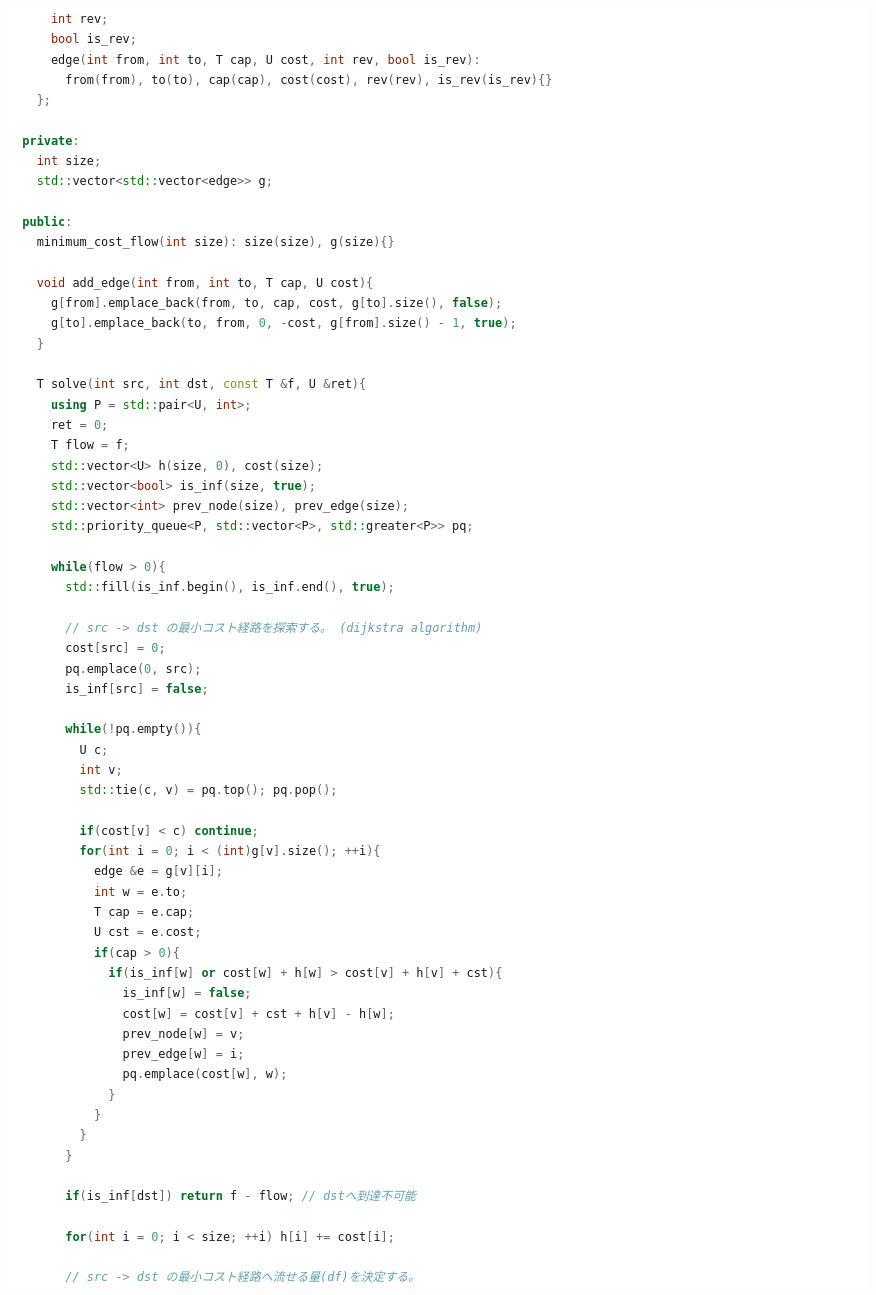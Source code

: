 ```cpp
      int rev;
      bool is_rev;
      edge(int from, int to, T cap, U cost, int rev, bool is_rev):
        from(from), to(to), cap(cap), cost(cost), rev(rev), is_rev(is_rev){}
    };

  private:
    int size;
    std::vector<std::vector<edge>> g;

  public:
    minimum_cost_flow(int size): size(size), g(size){}

    void add_edge(int from, int to, T cap, U cost){
      g[from].emplace_back(from, to, cap, cost, g[to].size(), false);
      g[to].emplace_back(to, from, 0, -cost, g[from].size() - 1, true);
    }

    T solve(int src, int dst, const T &f, U &ret){
      using P = std::pair<U, int>;
      ret = 0;
      T flow = f;
      std::vector<U> h(size, 0), cost(size);
      std::vector<bool> is_inf(size, true);
      std::vector<int> prev_node(size), prev_edge(size);
      std::priority_queue<P, std::vector<P>, std::greater<P>> pq;

      while(flow > 0){
        std::fill(is_inf.begin(), is_inf.end(), true);

        // src -> dst の最小コスト経路を探索する。 (dijkstra algorithm)
        cost[src] = 0;
        pq.emplace(0, src);
        is_inf[src] = false;

        while(!pq.empty()){
          U c;
          int v;
          std::tie(c, v) = pq.top(); pq.pop();

          if(cost[v] < c) continue;
          for(int i = 0; i < (int)g[v].size(); ++i){
            edge &e = g[v][i];
            int w = e.to;
            T cap = e.cap;
            U cst = e.cost;
            if(cap > 0){
              if(is_inf[w] or cost[w] + h[w] > cost[v] + h[v] + cst){
                is_inf[w] = false;
                cost[w] = cost[v] + cst + h[v] - h[w];
                prev_node[w] = v;
                prev_edge[w] = i;
                pq.emplace(cost[w], w);
              }
            }
          }
        }

        if(is_inf[dst]) return f - flow; // dstへ到達不可能

        for(int i = 0; i < size; ++i) h[i] += cost[i];

        // src -> dst の最小コスト経路へ流せる量(df)を決定する。
```